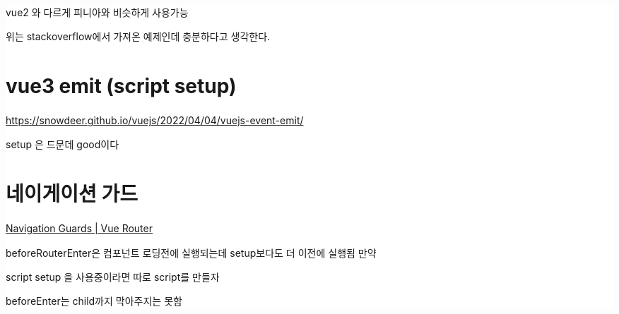vue2 와 다르게 피니아와 비슷하게 사용가능 

위는 stackoverflow에서 가져온 예제인데 충분하다고 생각한다.

# vue3 emit (script setup)

https://snowdeer.github.io/vuejs/2022/04/04/vuejs-event-emit/

setup 은 드문데 good이다

# 네이게이션 가드

[Navigation Guards | Vue Router](https://router.vuejs.org/guide/advanced/navigation-guards.html#using-the-options-api)

beforeRouterEnter은 컴포넌트 로딩전에 실행되는데  setup보다도 더 이전에 실행됨 만약

script setup 을 사용중이라면 따로 script를 만들자

beforeEnter는 child까지 막아주지는 못함
